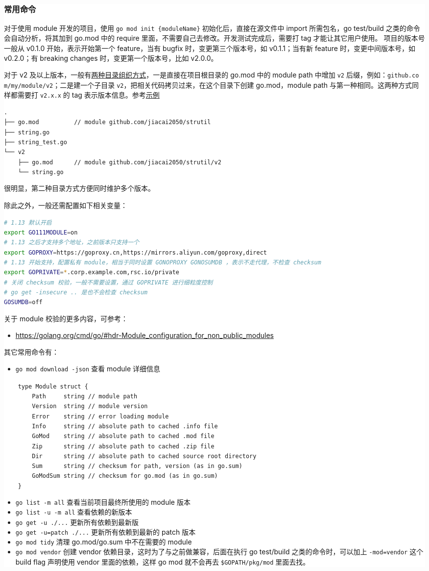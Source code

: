 ### 常用命令

对于使用 module 开发的项目，使用 `go mod init {moduleName}` 初始化后，直接在源文件中 import 所需包名，go test/build 之类的命令会自动分析，将其加到 go.mod 中的 require 里面，不需要自己去修改。开发测试完成后，需要打 tag 才能让其它用户使用。
项目的版本号一般从 v0.1.0 开始，表示开始第一个 feature，当有 bugfix 时，变更第三个版本号，如 v0.1.1；当有新 feature 时，变更中间版本号，如 v0.2.0；有 breaking changes 时，变更第一个版本号，比如 v2.0.0。

对于 v2 及以上版本，一般有[两种目录组织方式](https://github.com/golang/go/wiki/Modules#releasing-modules-v2-or-higher)，一是直接在项目根目录的 go.mod 中的 module path 中增加 `v2` 后缀，例如：`github.com/my/module/v2`；二是建一个子目录 `v2`，把相关代码拷贝过来，在这个目录下创建 go.mod，module path 与第一种相同。这两种方式同样都需要打 `v2.x.x` 的 tag 表示版本信息。参考[示例](https://github.com/jiacai2050/strutil/tree/57d66f5d6b980e4a4966013f87b0c770c458e0ea)
```
.
├── go.mod          // module github.com/jiacai2050/strutil
├── string.go
├── string_test.go
└── v2
    ├── go.mod      // module github.com/jiacai2050/strutil/v2
    └── string.go
```
很明显，第二种目录方式方便同时维护多个版本。

除此之外，一般还需配置如下相关变量：

```bash
# 1.13 默认开启
export GO111MODULE=on
# 1.13 之后才支持多个地址，之前版本只支持一个
export GOPROXY=https://goproxy.cn,https://mirrors.aliyun.com/goproxy,direct
# 1.13 开始支持，配置私有 module，相当于同时设置 GONOPROXY GONOSUMDB ，表示不走代理，不检查 checksum
export GOPRIVATE=*.corp.example.com,rsc.io/private
# 关闭 checksum 校验，一般不需要设置，通过 GOPRIVATE 进行细粒度控制
# go get -insecure .. 是也不会检查 checksum
GOSUMDB=off
```
关于 module 校验的更多内容，可参考：
- https://golang.org/cmd/go/#hdr-Module_configuration_for_non_public_modules

其它常用命令有：
- `go mod download -json` 查看 module 详细信息
```
    type Module struct {
        Path     string // module path
        Version  string // module version
        Error    string // error loading module
        Info     string // absolute path to cached .info file
        GoMod    string // absolute path to cached .mod file
        Zip      string // absolute path to cached .zip file
        Dir      string // absolute path to cached source root directory
        Sum      string // checksum for path, version (as in go.sum)
        GoModSum string // checksum for go.mod (as in go.sum)
    }
```
- `go list -m all` 查看当前项目最终所使用的 module 版本
- `go list -u -m all` 查看依赖的新版本
- `go get -u ./...` 更新所有依赖到最新版
- `go get -u=patch ./...` 更新所有依赖到最新的 patch 版本
- `go mod tidy` 清理 go.mod/go.sum 中不在需要的 module
- `go mod vendor` 创建 vendor 依赖目录，这时为了与之前做兼容，后面在执行 go test/build 之类的命令时，可以加上 `-mod=vendor` 这个 build flag 声明使用 vendor 里面的依赖，这样 go mod 就不会再去 `$GOPATH/pkg/mod` 里面去找。
